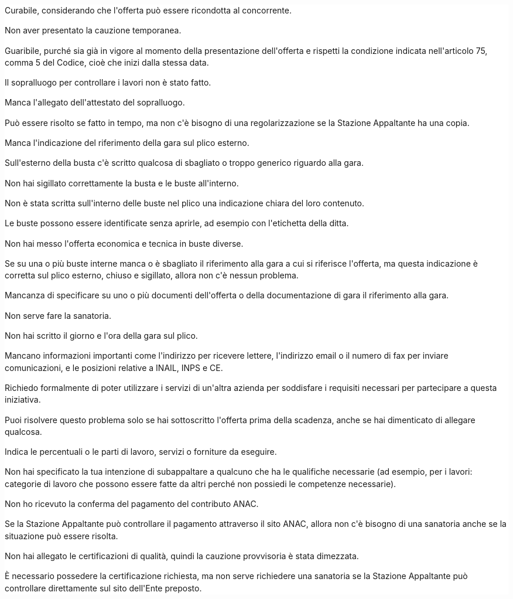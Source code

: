 Curabile, considerando che l'offerta può essere ricondotta al concorrente.

Non aver presentato la cauzione temporanea.

Guaribile, purché sia già in vigore al momento della presentazione dell'offerta e rispetti la condizione indicata nell'articolo 75, comma 5 del Codice, cioè che inizi dalla stessa data.

Il sopralluogo per controllare i lavori non è stato fatto.

Manca l'allegato dell'attestato del sopralluogo.

Può essere risolto se fatto in tempo, ma non c'è bisogno di una regolarizzazione se la Stazione Appaltante ha una copia.

Manca l'indicazione del riferimento della gara sul plico esterno.

Sull'esterno della busta c'è scritto qualcosa di sbagliato o troppo generico riguardo alla gara.

Non hai sigillato correttamente la busta e le buste all'interno.

Non è stata scritta sull'interno delle buste nel plico una indicazione chiara del loro contenuto.

Le buste possono essere identificate senza aprirle, ad esempio con l'etichetta della ditta.

Non hai messo l'offerta economica e tecnica in buste diverse.

Se su una o più buste interne manca o è sbagliato il riferimento alla gara a cui si riferisce l'offerta, ma questa indicazione è corretta sul plico esterno, chiuso e sigillato, allora non c'è nessun problema.

Mancanza di specificare su uno o più documenti dell'offerta o della documentazione di gara il riferimento alla gara.

Non serve fare la sanatoria.

Non hai scritto il giorno e l'ora della gara sul plico.

Mancano informazioni importanti come l'indirizzo per ricevere lettere, l'indirizzo email o il numero di fax per inviare comunicazioni, e le posizioni relative a INAIL, INPS e CE.

Richiedo formalmente di poter utilizzare i servizi di un'altra azienda per soddisfare i requisiti necessari per partecipare a questa iniziativa.

Puoi risolvere questo problema solo se hai sottoscritto l'offerta prima della scadenza, anche se hai dimenticato di allegare qualcosa.

Indica le percentuali o le parti di lavoro, servizi o forniture da eseguire.

Non hai specificato la tua intenzione di subappaltare a qualcuno che ha le qualifiche necessarie (ad esempio, per i lavori: categorie di lavoro che possono essere fatte da altri perché non possiedi le competenze necessarie).

Non ho ricevuto la conferma del pagamento del contributo ANAC.

Se la Stazione Appaltante può controllare il pagamento attraverso il sito ANAC, allora non c'è bisogno di una sanatoria anche se la situazione può essere risolta.

Non hai allegato le certificazioni di qualità, quindi la cauzione provvisoria è stata dimezzata.

È necessario possedere la certificazione richiesta, ma non serve richiedere una sanatoria se la Stazione Appaltante può controllare direttamente sul sito dell'Ente preposto.
